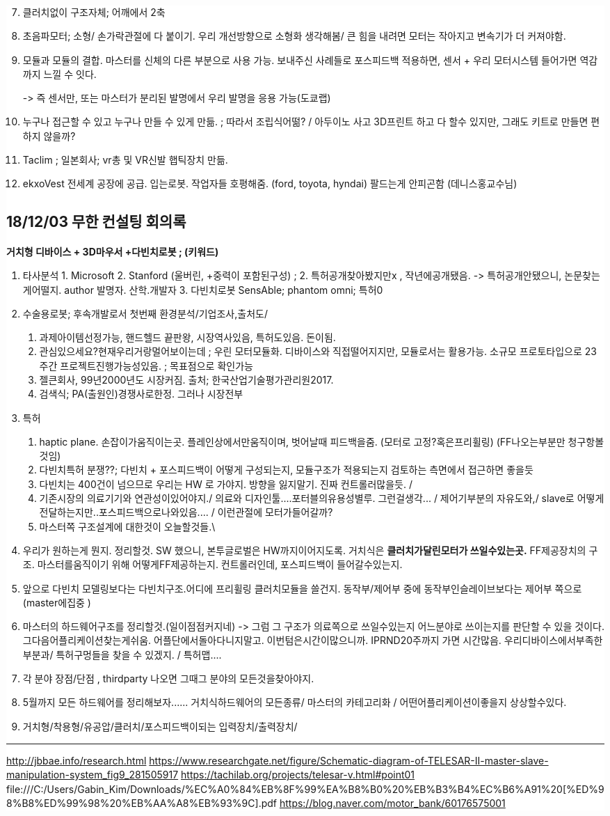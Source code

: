    7. 클러치없이 구조자체; 어깨에서 2축 

   8. 초음파모터; 소형/ 손가락관절에 다 붙이기. 우리 개선방향으로 소형화 생각해봄/ 큰 힘을 내려면 모터는 작아지고 변속기가 더 커져야함.

   9. 모듈과 모듈의 결합.  마스터를 신체의 다른 부분으로 사용 가능. 보내주신 사례들로 포스피드백 적용하면, 센서 + 우리 모터시스템 들어가면 역감까지 느낄 수 잇다.

        -> 즉 센서만, 또는 마스터가 분리된 발명에서 우리 발명을 응용 가능(도쿄랩)

   10. 누구나 접근할 수 있고 누구나 만들 수 있게 만듦. ; 따라서 조립식어떪?  / 아두이노 사고 3D프린트 하고 다 할수 있지만, 그래도 키트로 만들면 편하지 않을까?

   11. Taclim ; 일본회사; vr총 및 VR신발 햅틱장치 만듦.

   12. ekxoVest 전세계 공장에 공급. 입는로봇. 작업자들 호평해줌. (ford, toyota, hyndai) 팔드는게 안피곤함 (데니스홍교수님)



## 18/12/03 무한 컨설팅 회의록

**거치형 디바이스 + 3D마우서 +다빈치로봇 ; (키워드)** 

1. 타사분석 
    	1.  Microsoft 2. Stanford (울버린, +중력이 포함된구성) ; 
    	2.  특허공개찾아봤지만x , 작년에공개됐음. -> 특허공개안됐으니, 논문찾는게어떨지. author 발명자. 산학.개발자
    	3.  다빈치로봇 SensAble; phantom omni; 특허0
2. 수술용로봇; 후속개발로서 첫번째 환경분석/기업조사,출처도/

   1. 과제아이템선정가능, 핸드헬드 끝판왕, 시장역사있음, 특허도있음. 돈이됨.
   2. 관심있으세요?현재우리거랑멀어보이는데 ; 우린 모터모듈화. 디바이스와 직접떨어지지만, 모듈로서는 활용가능. 소규모 프로토타입으로 23주간 프로젝트진행가능성있음. ; 목표점으로 확인가능
   3. 젤큰회사, 99년2000년도 시장커짐. 출처; 한국산업기술평가관리원2017.
   4. 검색식; PA(출원인)경쟁사로한정. 그러나 시장전부 
3. 특허

   1. haptic plane. 손잡이가움직이는곳. 플레인상에서만움직이며, 벗어날때 피드백을줌. (모터로 고정?혹은프리휠링) (FF나오는부분만 청구항볼것임)
   2. 다빈치특허 분쟁??; 다빈치 + 포스피드백이 어떻게 구성되는지, 모듈구조가 적용되는지 검토하는 측면에서 접근하면 좋을듯
   3. 다빈치는 400건이 넘으므로 우리는 HW 로 가야지. 방향을 잃지말기. 진짜 컨트롤러많을듯. / 
   4. 기존시장의 의료기기와 연관성이있어야지./ 의료와 디자인툴....포터블의유용성별루. 그런걸생각... / 제어기부분의 자유도와,/ slave로 어떻게전달하는지만..포스피드백으로나와있음.... / 이런관절에 모터가들어갈까?
   5. 마스터쪽 구조설계에 대한것이 오늘할것들.\
4. 우리가 원하는게 뭔지. 정리할것. SW 했으니, 본투글로벌은 HW까지이어지도록. 거치식은 **클러치가달린모터가 쓰일수있는곳.**  FF제공장치의 구조. 마스터를움직이기 위해 어떻게FF제공하는지. 컨트롤러인데, 포스피드백이 들어갈수있는지. 
5. 앞으로 다빈치 모델링보다는 다빈치구조.어디에 프리휠링 클러치모듈을 쓸건지. 동작부/제어부 중에 동작부인슬레이브보다는 제어부 쪽으로(master에집중 ) 
6. 마스터의 하드웨어구조를 정리할것.(일이점점커지네) -> 그럼 그 구조가 의료쪽으로 쓰일수있는지 어느분야로 쓰이는지를 판단할 수 있을 것이다. 그다음어플리케이션찾는게쉬움. 어플단에서돌아다니지말고. 이번텀은시간이많으니까. IPRND20주까지 가면 시간많음. 우리디바이스에서부족한부분과/ 특허구멍들을 찾을 수 있겠지. / 특허맵....
7. 각 분야 장점/단점 , thirdparty 나오면 그때그 분야의 모든것을찾아야지.
8. 5월까지 모든 하드웨어를 정리해보자...... 거치식하드웨어의 모든종류/ 마스터의 카테고리화  /  어떤어플리케이션이좋을지 상상할수있다. 
9. 거치형/착용형/유공압/클러치/포스피드백이되는 입력장치/출력장치/ 

-------------

http://jbbae.info/research.html
https://www.researchgate.net/figure/Schematic-diagram-of-TELESAR-II-master-slave-manipulation-system_fig9_281505917
https://tachilab.org/projects/telesar-v.html#point01
file:///C:/Users/Gabin_Kim/Downloads/%EC%A0%84%EB%8F%99%EA%B8%B0%20%EB%B3%B4%EC%B6%A91%20[%ED%98%B8%ED%99%98%20%EB%AA%A8%EB%93%9C].pdf
https://blog.naver.com/motor_bank/60176575001
